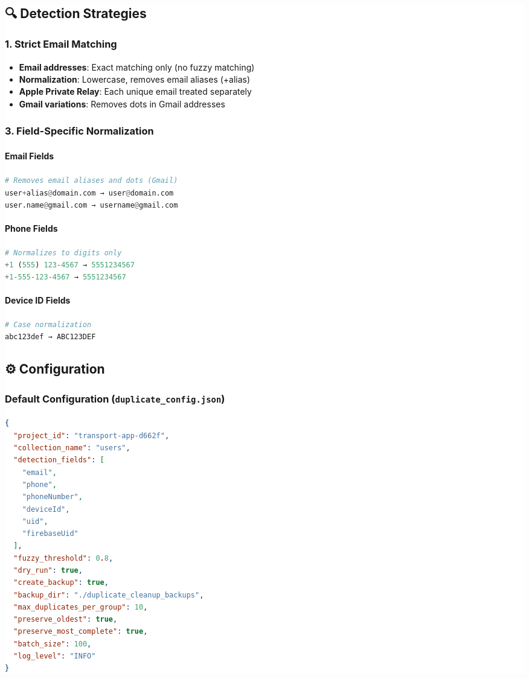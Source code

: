 ## 🔍 Detection Strategies

### 1. Strict Email Matching
- **Email addresses**: Exact matching only (no fuzzy matching)
- **Normalization**: Lowercase, removes email aliases (+alias)
- **Apple Private Relay**: Each unique email treated separately
- **Gmail variations**: Removes dots in Gmail addresses

### 3. Field-Specific Normalization

#### Email Fields
```python
# Removes email aliases and dots (Gmail)
user+alias@domain.com → user@domain.com
user.name@gmail.com → username@gmail.com
```

#### Phone Fields
```python
# Normalizes to digits only
+1 (555) 123-4567 → 5551234567
+1-555-123-4567 → 5551234567
```

#### Device ID Fields
```python
# Case normalization
abc123def → ABC123DEF
```

## ⚙️ Configuration

### Default Configuration (`duplicate_config.json`)

```json
{
  "project_id": "transport-app-d662f",
  "collection_name": "users",
  "detection_fields": [
    "email",
    "phone", 
    "phoneNumber",
    "deviceId",
    "uid",
    "firebaseUid"
  ],
  "fuzzy_threshold": 0.8,
  "dry_run": true,
  "create_backup": true,
  "backup_dir": "./duplicate_cleanup_backups",
  "max_duplicates_per_group": 10,
  "preserve_oldest": true,
  "preserve_most_complete": true,
  "batch_size": 100,
  "log_level": "INFO"
}
```
